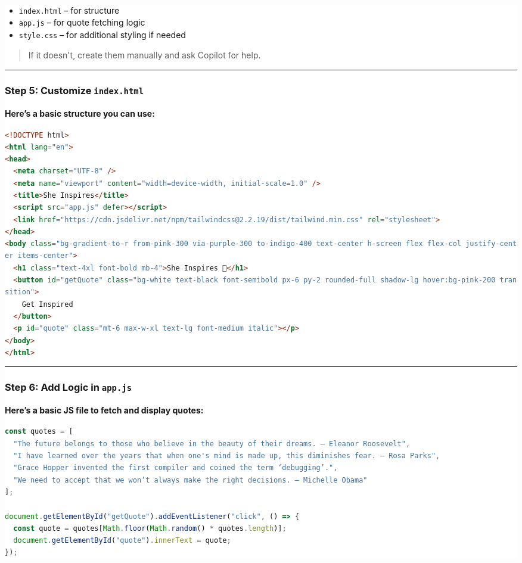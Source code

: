 * `index.html` – for structure
* `app.js` – for quote fetching logic
* `style.css` – for additional styling if needed

> If it doesn't, create them manually and ask Copilot for help.

---

### **Step 5: Customize `index.html`**

**Here’s a basic structure you can use:**

```html
<!DOCTYPE html>
<html lang="en">
<head>
  <meta charset="UTF-8" />
  <meta name="viewport" content="width=device-width, initial-scale=1.0" />
  <title>She Inspires</title>
  <script src="app.js" defer></script>
  <link href="https://cdn.jsdelivr.net/npm/tailwindcss@2.2.19/dist/tailwind.min.css" rel="stylesheet">
</head>
<body class="bg-gradient-to-r from-pink-300 via-purple-300 to-indigo-400 text-center h-screen flex flex-col justify-center items-center">
  <h1 class="text-4xl font-bold mb-4">She Inspires 💫</h1>
  <button id="getQuote" class="bg-white text-black font-semibold px-6 py-2 rounded-full shadow-lg hover:bg-pink-200 transition">
    Get Inspired
  </button>
  <p id="quote" class="mt-6 max-w-xl text-lg font-medium italic"></p>
</body>
</html>
```

---

### **Step 6: Add Logic in `app.js`**

**Here’s a basic JS file to fetch and display quotes:**

```javascript
const quotes = [
  "The future belongs to those who believe in the beauty of their dreams. – Eleanor Roosevelt",
  "I have learned over the years that when one's mind is made up, this diminishes fear. – Rosa Parks",
  "Grace Hopper invented the first compiler and coined the term ‘debugging’.",
  "We need to accept that we won’t always make the right decisions. – Michelle Obama"
];

document.getElementById("getQuote").addEventListener("click", () => {
  const quote = quotes[Math.floor(Math.random() * quotes.length)];
  document.getElementById("quote").innerText = quote;
});
```
